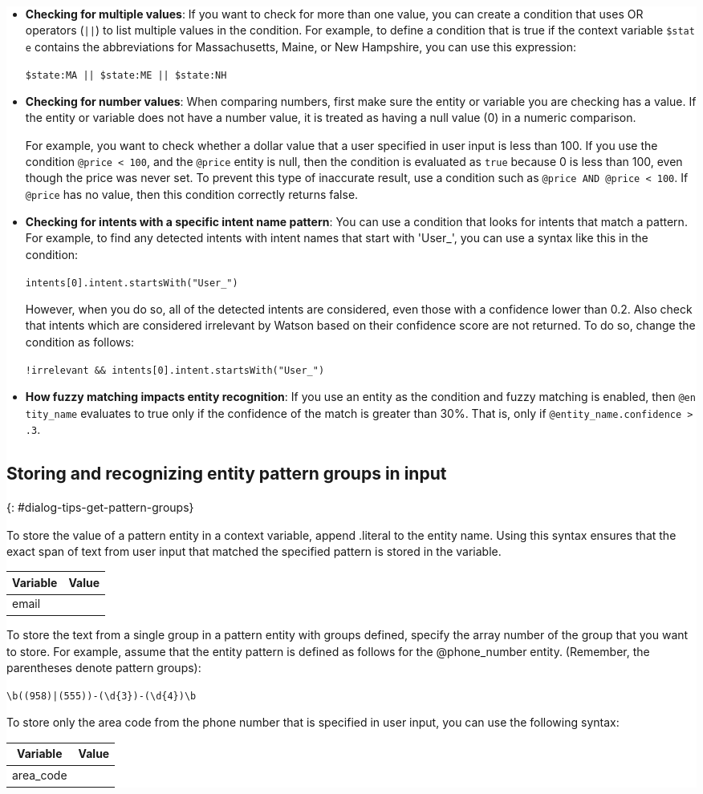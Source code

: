 - **Checking for multiple values**: If you want to check for more than one value, you can create a condition that uses OR operators (`||`) to list multiple values in the condition. For example, to define a condition that is true if the context variable `$state` contains the abbreviations for Massachusetts, Maine, or New Hampshire, you can use this expression:

  `$state:MA || $state:ME || $state:NH`

- **Checking for number values**: When comparing numbers, first make sure the entity or variable you are checking has a value. If the entity or variable does not have a number value, it is treated as having a null value (0) in a numeric comparison.

  For example, you want to check whether a dollar value that a user specified in user input is less than 100. If you use the condition `@price < 100`, and the `@price` entity is null, then the condition is evaluated as `true` because 0 is less than 100, even though the price was never set. To prevent this type of inaccurate result, use a condition such as `@price AND @price < 100`. If `@price` has no value, then this condition correctly returns false.

- **Checking for intents with a specific intent name pattern**: You can use a condition that looks for intents that match a pattern. For example, to find any detected intents with intent names that start with 'User_', you can use a syntax like this in the condition:

  `intents[0].intent.startsWith("User_")`

  However, when you do so, all of the detected intents are considered, even those with a confidence lower than 0.2. Also check that intents which are considered irrelevant by Watson based on their confidence score are not returned. To do so, change the condition as follows:

  `!irrelevant && intents[0].intent.startsWith("User_")`

- **How fuzzy matching impacts entity recognition**: If you use an entity as the condition and fuzzy matching is enabled, then `@entity_name` evaluates to true only if the confidence of the match is greater than 30%. That is, only if `@entity_name.confidence > .3`.

## Storing and recognizing entity pattern groups in input
{: #dialog-tips-get-pattern-groups}

To store the value of a pattern entity in a context variable, append .literal to the entity name. Using this syntax ensures that the exact span of text from user input that matched the specified pattern is stored in the variable.

| Variable   | Value               |
|------------|---------------------|
| email      | <? @email.literal ?> |

To store the text from a single group in a pattern entity with groups defined, specify the array number of the group that you want to store. For example, assume that the entity pattern is defined as follows for the @phone_number entity. (Remember, the parentheses denote pattern groups):

`\b((958)|(555))-(\d{3})-(\d{4})\b`

To store only the area code from the phone number that is specified in user input, you can use the following syntax:

| Variable       | Value                         |
|----------------|-------------------------------|
| area_code      | <? @phone_number.groups[1] ?> |
